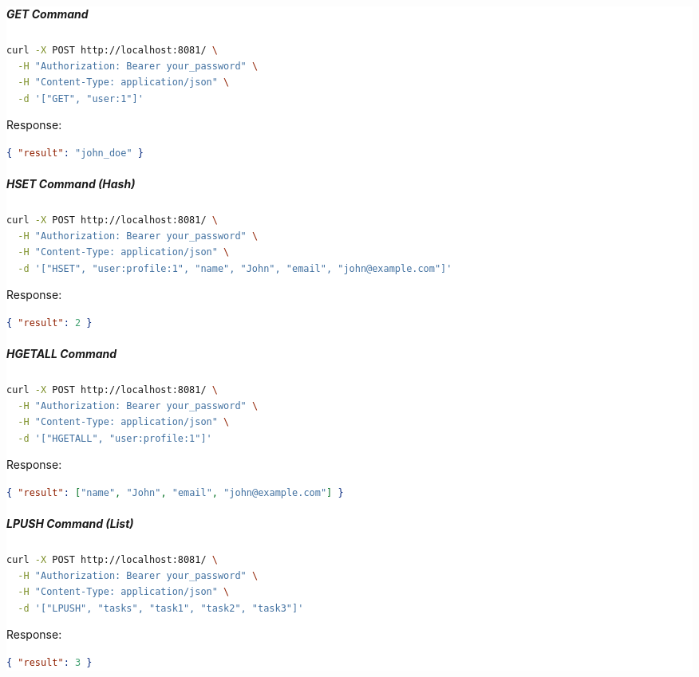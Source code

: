 ##### GET Command

```bash
curl -X POST http://localhost:8081/ \
  -H "Authorization: Bearer your_password" \
  -H "Content-Type: application/json" \
  -d '["GET", "user:1"]'
```

Response:

```json
{ "result": "john_doe" }
```

##### HSET Command (Hash)

```bash
curl -X POST http://localhost:8081/ \
  -H "Authorization: Bearer your_password" \
  -H "Content-Type: application/json" \
  -d '["HSET", "user:profile:1", "name", "John", "email", "john@example.com"]'
```

Response:

```json
{ "result": 2 }
```

##### HGETALL Command

```bash
curl -X POST http://localhost:8081/ \
  -H "Authorization: Bearer your_password" \
  -H "Content-Type: application/json" \
  -d '["HGETALL", "user:profile:1"]'
```

Response:

```json
{ "result": ["name", "John", "email", "john@example.com"] }
```

##### LPUSH Command (List)

```bash
curl -X POST http://localhost:8081/ \
  -H "Authorization: Bearer your_password" \
  -H "Content-Type: application/json" \
  -d '["LPUSH", "tasks", "task1", "task2", "task3"]'
```

Response:

```json
{ "result": 3 }
```
